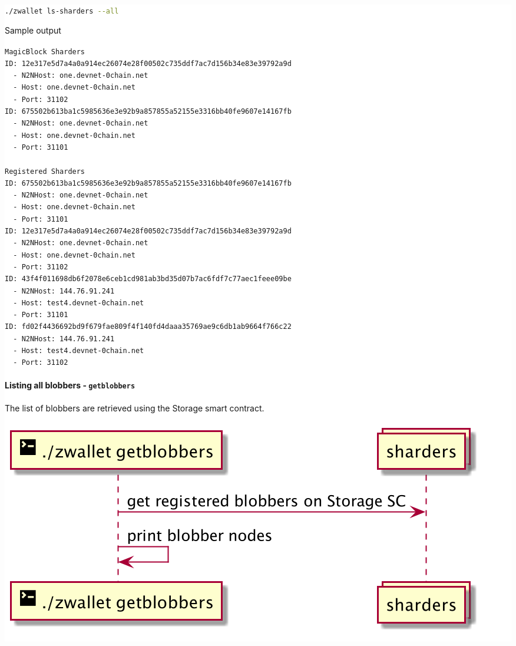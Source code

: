 ```sh
./zwallet ls-sharders --all
```

Sample output

```
MagicBlock Sharders
ID: 12e317e5d7a4a0a914ec26074e28f00502c735ddf7ac7d156b34e83e39792a9d
  - N2NHost: one.devnet-0chain.net
  - Host: one.devnet-0chain.net
  - Port: 31102
ID: 675502b613ba1c5985636e3e92b9a857855a52155e3316bb40fe9607e14167fb
  - N2NHost: one.devnet-0chain.net
  - Host: one.devnet-0chain.net
  - Port: 31101
  
Registered Sharders
ID: 675502b613ba1c5985636e3e92b9a857855a52155e3316bb40fe9607e14167fb
  - N2NHost: one.devnet-0chain.net
  - Host: one.devnet-0chain.net
  - Port: 31101
ID: 12e317e5d7a4a0a914ec26074e28f00502c735ddf7ac7d156b34e83e39792a9d
  - N2NHost: one.devnet-0chain.net
  - Host: one.devnet-0chain.net
  - Port: 31102
ID: 43f4f011698db6f2078e6ceb1cd981ab3bd35d07b7ac6fdf7c77aec1feee09be
  - N2NHost: 144.76.91.241
  - Host: test4.devnet-0chain.net
  - Port: 31101
ID: fd02f4436692bd9f679fae809f4f140fd4daaa35769ae9c6db1ab9664f766c22
  - N2NHost: 144.76.91.241
  - Host: test4.devnet-0chain.net
  - Port: 31102

```

#### Listing all blobbers - `getblobbers`

The list of blobbers are retrieved using the Storage smart contract.

![List blobber nodes](docs/getblobbers.png "List blobber nodes")
